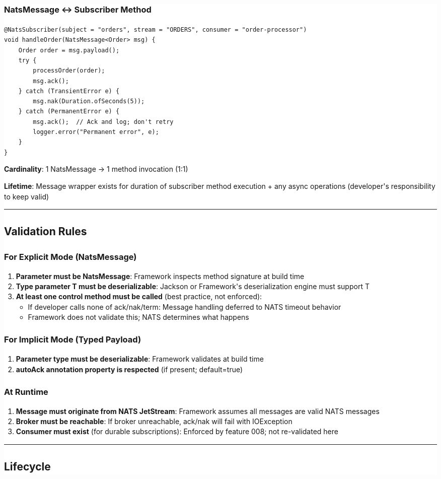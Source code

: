 ### NatsMessage<T> ↔ Subscriber Method

```
@NatsSubscriber(subject = "orders", stream = "ORDERS", consumer = "order-processor")
void handleOrder(NatsMessage<Order> msg) {
    Order order = msg.payload();
    try {
        processOrder(order);
        msg.ack();
    } catch (TransientError e) {
        msg.nak(Duration.ofSeconds(5));
    } catch (PermanentError e) {
        msg.ack();  // Ack and log; don't retry
        logger.error("Permanent error", e);
    }
}
```

**Cardinality**: 1 NatsMessage → 1 method invocation (1:1)

**Lifetime**: Message wrapper exists for duration of subscriber method execution + any async operations (developer's responsibility to keep valid)

---

## Validation Rules

### For Explicit Mode (NatsMessage<T>)

1. **Parameter must be NatsMessage<T>**: Framework inspects method signature at build time
2. **Type parameter T must be deserializable**: Jackson or Framework's deserialization engine must support T
3. **At least one control method must be called** (best practice, not enforced):
   - If developer calls none of ack/nak/term: Message handling deferred to NATS timeout behavior
   - Framework does not validate this; NATS determines what happens

### For Implicit Mode (Typed Payload)

1. **Parameter type must be deserializable**: Framework validates at build time
2. **autoAck annotation property is respected** (if present; default=true)

### At Runtime

1. **Message must originate from NATS JetStream**: Framework assumes all messages are valid NATS messages
2. **Broker must be reachable**: If broker unreachable, ack/nak will fail with IOException
3. **Consumer must exist** (for durable subscriptions): Enforced by feature 008; not re-validated here

---

## Lifecycle
